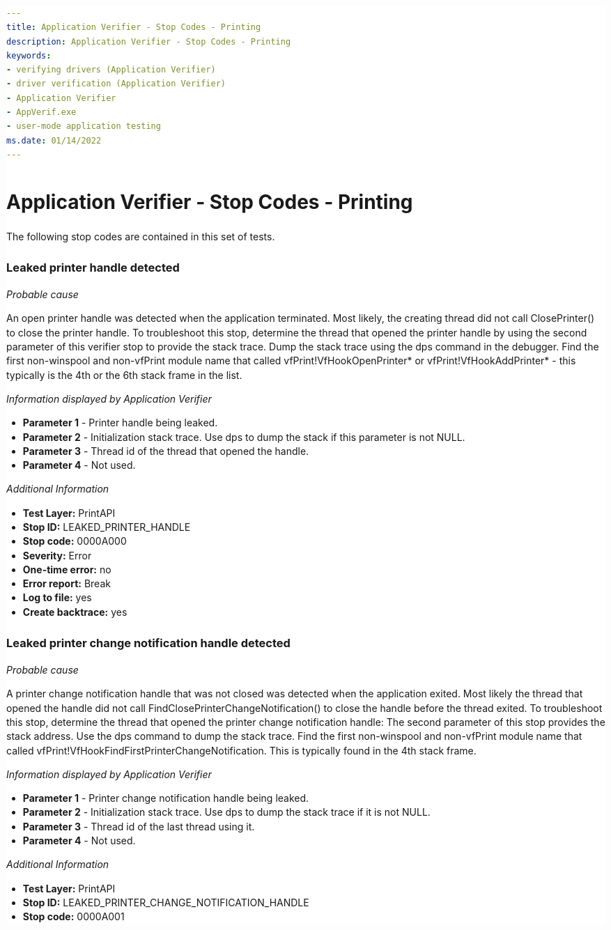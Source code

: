 ```yaml
---
title: Application Verifier - Stop Codes - Printing
description: Application Verifier - Stop Codes - Printing
keywords:
- verifying drivers (Application Verifier)
- driver verification (Application Verifier)
- Application Verifier
- AppVerif.exe
- user-mode application testing
ms.date: 01/14/2022
---
```


# Application Verifier - Stop Codes - Printing

The following stop codes are contained in this set of tests.

<h3>Leaked printer handle detected</h3>
<p></p><i>Probable cause</i><p>An open printer handle was detected when the application terminated. Most likely, the creating thread did not call ClosePrinter() to close the printer handle. To troubleshoot this stop, determine the thread that opened the printer handle by using the second parameter of this verifier stop to provide the stack trace. Dump the stack trace using the dps command in the debugger. Find the first non-winspool and non-vfPrint module name that called vfPrint!VfHookOpenPrinter* or vfPrint!VfHookAddPrinter* - this typically is the 4th or the 6th stack frame in the list.</p>
<p></p><I>Information displayed by Application Verifier</I><ul>
  <li><b>Parameter 1</b>&nbsp;-&nbsp;Printer handle being leaked.</li>
  <li><b>Parameter 2</b>&nbsp;-&nbsp;Initialization stack trace. Use dps to dump the stack if this parameter is not NULL.</li>
  <li><b>Parameter 3</b>&nbsp;-&nbsp;Thread id of the thread that opened the handle.</li>
  <li><b>Parameter 4</b>&nbsp;-&nbsp;Not used.</li>
</ul>
<p></p><i>Additional Information</i><ul>
  <li><b>Test Layer:</b>&nbsp;PrintAPI</li>
  <li><b>Stop ID:</b>&nbsp;LEAKED_PRINTER_HANDLE</li>
  <li><b>Stop code:</b>&nbsp;0000A000</li>
  <li><b>Severity:</b>&nbsp;Error</li>
  <li><b>One-time error:</b>&nbsp;no</li>
  <li><b>Error report:</b>&nbsp;Break</li>
  <li><b>Log to file:</b>&nbsp;yes</li>
  <li><b>Create backtrace:</b>&nbsp;yes</li>
</ul>
<p></p>
<h3>Leaked printer change notification handle detected</h3>
<p></p><i>Probable cause</i><p>A printer change notification handle that was not closed was detected when the application exited. Most likely the thread that opened the handle did not call FindClosePrinterChangeNotification() to close the handle before the thread exited. To troubleshoot this stop, determine the thread that opened the printer change notification handle: The second parameter of this stop provides the stack address. Use the dps command to dump the stack trace. Find the first non-winspool and non-vfPrint module name that called vfPrint!VfHookFindFirstPrinterChangeNotification. This is typically found in the 4th stack frame.</p>
<p></p><I>Information displayed by Application Verifier</I><ul>
  <li><b>Parameter 1</b>&nbsp;-&nbsp;Printer change notification handle being leaked.</li>
  <li><b>Parameter 2</b>&nbsp;-&nbsp;Initialization stack trace. Use dps to dump the stack trace if it is not NULL.</li>
  <li><b>Parameter 3</b>&nbsp;-&nbsp;Thread id of the last thread using it.</li>
  <li><b>Parameter 4</b>&nbsp;-&nbsp;Not used.</li>
</ul>
<p></p><i>Additional Information</i><ul>
  <li><b>Test Layer:</b>&nbsp;PrintAPI</li>
  <li><b>Stop ID:</b>&nbsp;LEAKED_PRINTER_CHANGE_NOTIFICATION_HANDLE</li>
  <li><b>Stop code:</b>&nbsp;0000A001</li>